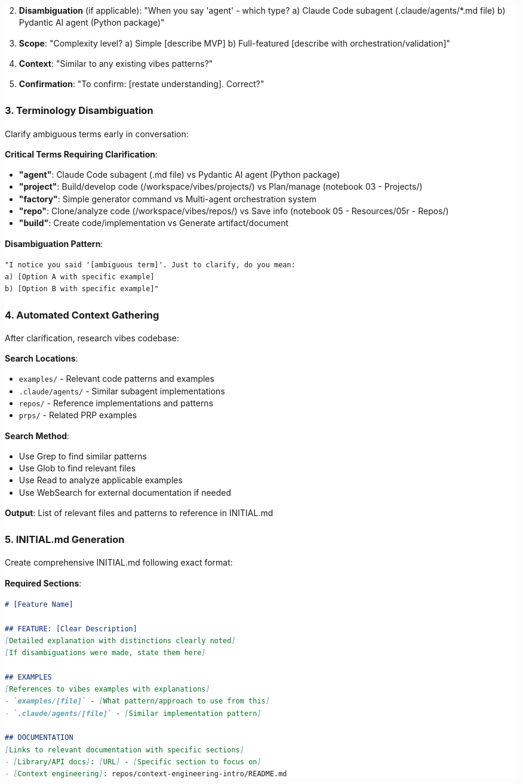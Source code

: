 2. **Disambiguation** (if applicable): "When you say 'agent' - which type? a) Claude Code subagent (.claude/agents/*.md file) b) Pydantic AI agent (Python package)"

3. **Scope**: "Complexity level? a) Simple [describe MVP] b) Full-featured [describe with orchestration/validation]"

4. **Context**: "Similar to any existing vibes patterns?"

5. **Confirmation**: "To confirm: [restate understanding]. Correct?"

### 3. Terminology Disambiguation
Clarify ambiguous terms early in conversation:

**Critical Terms Requiring Clarification**:
- **"agent"**: Claude Code subagent (.md file) vs Pydantic AI agent (Python package)
- **"project"**: Build/develop code (/workspace/vibes/projects/) vs Plan/manage (notebook 03 - Projects/)
- **"factory"**: Simple generator command vs Multi-agent orchestration system
- **"repo"**: Clone/analyze code (/workspace/vibes/repos/) vs Save info (notebook 05 - Resources/05r - Repos/)
- **"build"**: Create code/implementation vs Generate artifact/document

**Disambiguation Pattern**:
```
"I notice you said '[ambiguous term]'. Just to clarify, do you mean:
a) [Option A with specific example]
b) [Option B with specific example]"
```

### 4. Automated Context Gathering
After clarification, research vibes codebase:

**Search Locations**:
- `examples/` - Relevant code patterns and examples
- `.claude/agents/` - Similar subagent implementations
- `repos/` - Reference implementations and patterns
- `prps/` - Related PRP examples

**Search Method**:
- Use Grep to find similar patterns
- Use Glob to find relevant files
- Use Read to analyze applicable examples
- Use WebSearch for external documentation if needed

**Output**: List of relevant files and patterns to reference in INITIAL.md

### 5. INITIAL.md Generation
Create comprehensive INITIAL.md following exact format:

**Required Sections**:

```markdown
# [Feature Name]

## FEATURE: [Clear Description]
[Detailed explanation with distinctions clearly noted]
[If disambiguations were made, state them here]

## EXAMPLES
[References to vibes examples with explanations]
- `examples/[file]` - [What pattern/approach to use from this]
- `.claude/agents/[file]` - [Similar implementation pattern]

## DOCUMENTATION
[Links to relevant documentation with specific sections]
- [Library/API docs]: [URL] - [Specific section to focus on]
- [Context engineering]: repos/context-engineering-intro/README.md

```